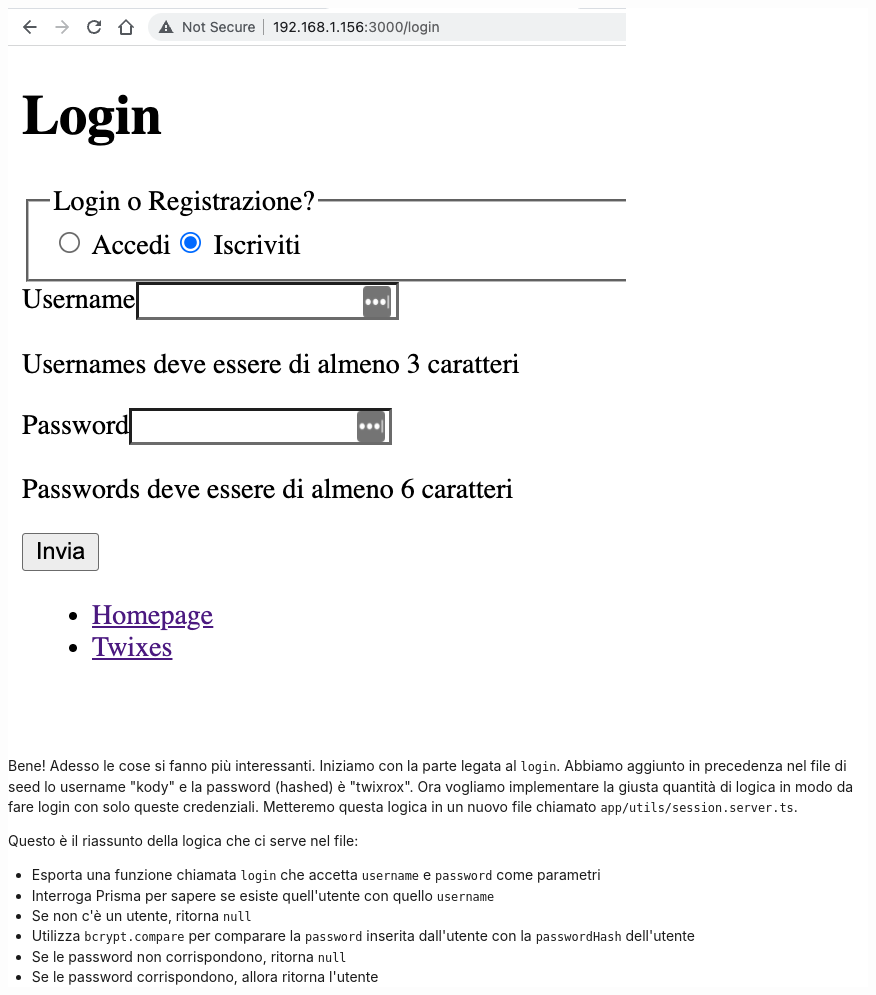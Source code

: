 ![Login form with errors](../assets/06/login-validation.png)

Bene! Adesso le cose si fanno più interessanti. Iniziamo con la parte legata al `login`. Abbiamo aggiunto in precedenza nel file di seed lo username "kody" e la password (hashed) è "twixrox". Ora vogliamo implementare la giusta quantità di logica in modo da fare login con solo queste credenziali. Metteremo questa logica in un nuovo file chiamato `app/utils/session.server.ts`.

Questo è il riassunto della logica che ci serve nel file:

- Esporta una funzione chiamata `login` che accetta `username` e `password` come parametri
- Interroga Prisma per sapere se esiste quell'utente con quello `username`
- Se non c'è un utente, ritorna `null`
- Utilizza `bcrypt.compare` per comparare la `password` inserita dall'utente con la `passwordHash` dell'utente
- Se le password non corrispondono, ritorna `null`
- Se le password corrispondono, allora ritorna l'utente
